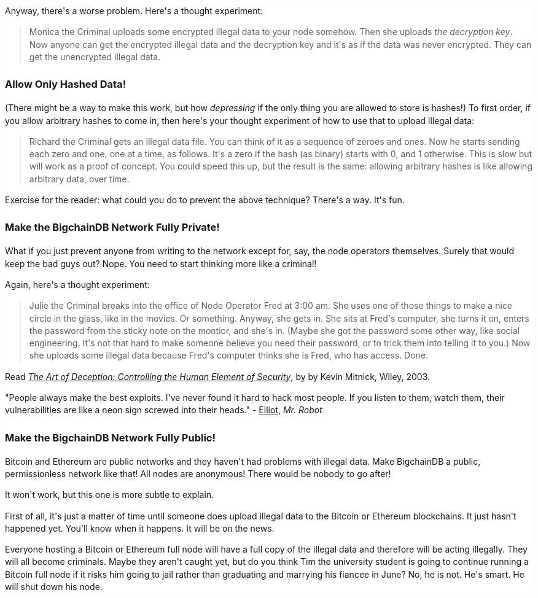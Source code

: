 Anyway, there's a worse problem. Here's a thought experiment:

> Monica the Criminal uploads some encrypted illegal data to your node somehow. Then she uploads _the decryption key_. Now anyone can get the encrypted illegal data and the decryption key and it's as if the data was never encrypted. They can get the unencrypted illegal data.

### Allow Only Hashed Data!

(There might be a way to make this work, but how _depressing_ if the only thing you are allowed to store is hashes!) To first order, if you allow arbitrary hashes to come in, then here's your thought experiment of how to use that to upload illegal data:

> Richard the Criminal gets an illegal data file. You can think of it as a sequence of zeroes and ones. Now he starts sending each zero and one, one at a time, as follows. It's a zero if the hash (as binary) starts with 0, and 1 otherwise. This is slow but will work as a proof of concept. You could speed this up, but the result is the same: allowing arbitrary hashes is like allowing arbitrary data, over time.

Exercise for the reader: what could you do to prevent the above technique? There's a way. It's fun.

### Make the BigchainDB Network Fully Private!

What if you just prevent anyone from writing to the network except for, say, the node operators themselves. Surely that would keep the bad guys out? Nope. You need to start thinking more like a criminal!

Again, here's a thought experiment:

> Julie the Criminal breaks into the office of Node Operator Fred at 3:00 am. She uses one of those things to make a nice circle in the glass, like in the movies. Or something. Anyway, she gets in. She sits at Fred's computer, she turns it on, enters the password from the sticky note on the montior, and she's in. (Maybe she got the password some other way, like social engineering. It's not that hard to make someone believe you need their password, or to trick them into telling it to you.) Now she uploads some illegal data because Fred's computer thinks she is Fred, who has access. Done.

Read [_The Art of Deception: Controlling the Human Element of Security_](https://www.amazon.com/Art-Deception-Controlling-Element-Security/dp/076454280X), by by Kevin Mitnick, Wiley, 2003. 

"People always make the best exploits. I've never found it hard to hack most people. If you listen to them, watch them, their vulnerabilities are like a neon sign screwed into their heads." - [Elliot](https://youtu.be/32VKyY4ymvc?t=1m5s), _Mr. Robot_


### Make the BigchainDB Network Fully Public!

Bitcoin and Ethereum are public networks and they haven't had problems with illegal data. Make BigchainDB a public, permissionless network like that! All nodes are anonymous! There would be nobody to go after!

It won't work, but this one is more subtle to explain.

First of all, it's just a matter of time until someone does upload illegal data to the Bitcoin or Ethereum blockchains. It just hasn't happened yet. You'll know when it happens. It will be on the news.

Everyone hosting a Bitcoin or Ethereum full node will have a full copy of the illegal data and therefore will be acting illegally. They will all become criminals. Maybe they aren't caught yet, but do you think Tim the university student is going to continue running a Bitcoin full node if it risks him going to jail rather than graduating and marrying his fiancee in June? No, he is not. He's smart. He will shut down his node.
